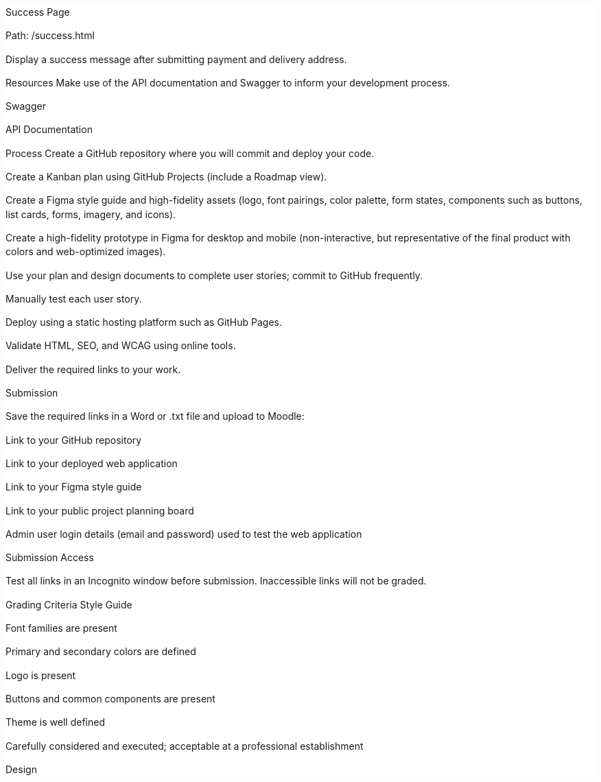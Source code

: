 Success Page

Path: /success.html

Display a success message after submitting payment and delivery address.

Resources Make use of the API documentation and Swagger to inform your development process.

Swagger

API Documentation

Process Create a GitHub repository where you will commit and deploy your code.

Create a Kanban plan using GitHub Projects (include a Roadmap view).

Create a Figma style guide and high-fidelity assets (logo, font pairings, color palette, form states, components such as buttons, list cards, forms, imagery, and icons).

Create a high-fidelity prototype in Figma for desktop and mobile (non-interactive, but representative of the final product with colors and web-optimized images).

Use your plan and design documents to complete user stories; commit to GitHub frequently.

Manually test each user story.

Deploy using a static hosting platform such as GitHub Pages.

Validate HTML, SEO, and WCAG using online tools.

Deliver the required links to your work.

Submission

Save the required links in a Word or .txt file and upload to Moodle:

Link to your GitHub repository

Link to your deployed web application

Link to your Figma style guide

Link to your public project planning board

Admin user login details (email and password) used to test the web application

Submission Access

Test all links in an Incognito window before submission. Inaccessible links will not be graded.

Grading Criteria Style Guide

Font families are present

Primary and secondary colors are defined

Logo is present

Buttons and common components are present

Theme is well defined

Carefully considered and executed; acceptable at a professional establishment

Design
